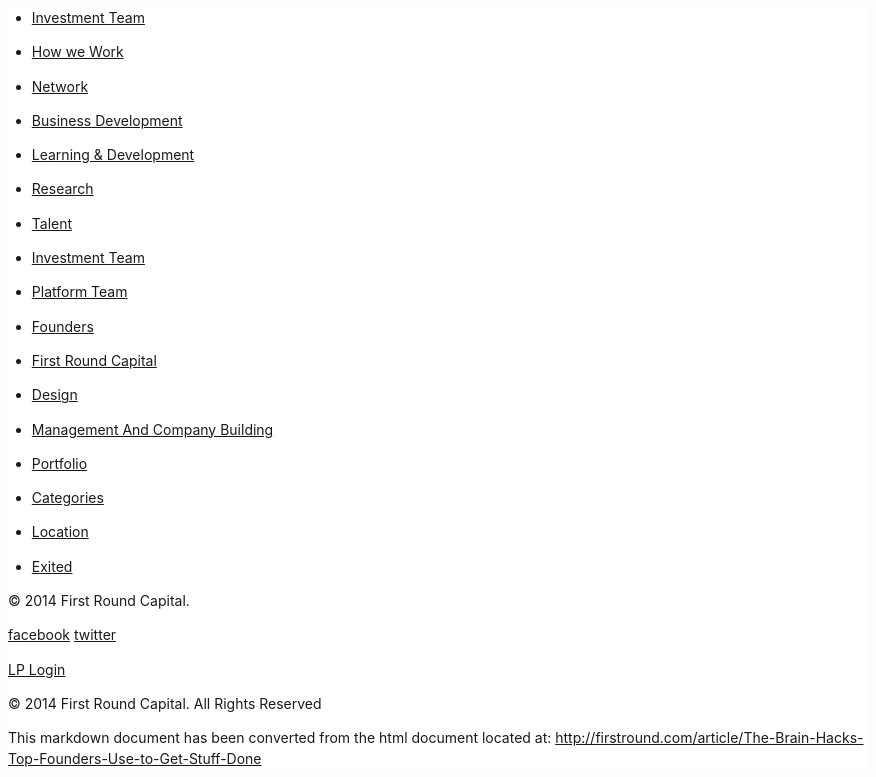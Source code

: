 -   [Investment Team](http://firstround.com/about/#investment)
-   [How we Work](http://firstround.com/about/#howwework)
-   [Network](http://firstround.com/about/#network)
-   [Business Development](http://firstround.com/about/#bizdev)
-   [Learning &
    Development](http://firstround.com/about/#learninganddev)
-   [Research](http://firstround.com/about/#research)
-   [Talent](http://firstround.com/about/#talent)

-   [Investment Team](http://firstround.com/people/#investment)
-   [Platform Team](http://firstround.com/people/#platform)
-   [Founders](http://firstround.com/people/#community)

-   [First Round
    Capital](http://firstround.com/library/category/first-round-capital)
-   [Design](http://firstround.com/library/category/design)
-   [Management And Company
    Building](http://firstround.com/library/category/management-and-company-building)

-   [Portfolio](http://firstround.com/companies/#portfolio)
-   [Categories](http://firstround.com/companies/#categories)
-   [Location](http://firstround.com/companies/#location)
-   [Exited](http://firstround.com/companies/#exited)

© 2014 First Round Capital.

[facebook](http://www.facebook.com/firstroundcapital)
[twitter](https://twitter.com/firstround/)

[LP Login](https://investor.firstround.com/session/new)

© 2014 First Round Capital. All Rights Reserved

This markdown document has been converted from the html document located at:
http://firstround.com/article/The-Brain-Hacks-Top-Founders-Use-to-Get-Stuff-Done
